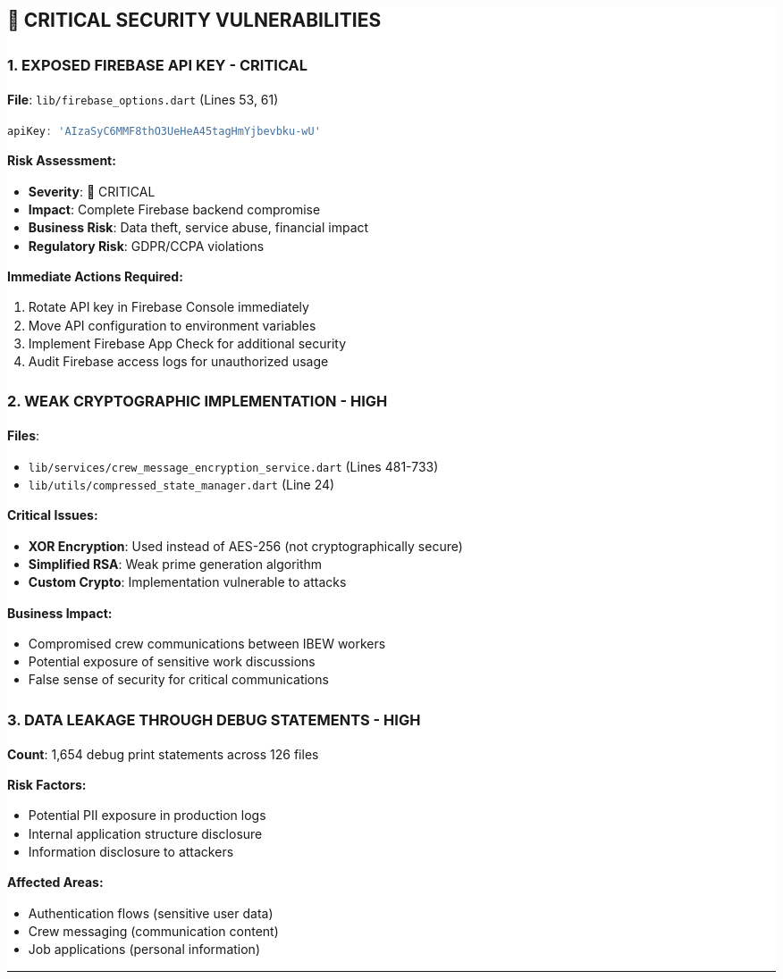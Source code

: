 
## 🚨 CRITICAL SECURITY VULNERABILITIES

### **1. EXPOSED FIREBASE API KEY - CRITICAL**

**File**: `lib/firebase_options.dart` (Lines 53, 61)

```dart
apiKey: 'AIzaSyC6MMF8thO3UeHeA45tagHmYjbevbku-wU'
```

**Risk Assessment:**

- **Severity**: 🔴 CRITICAL
- **Impact**: Complete Firebase backend compromise
- **Business Risk**: Data theft, service abuse, financial impact
- **Regulatory Risk**: GDPR/CCPA violations

**Immediate Actions Required:**

1. Rotate API key in Firebase Console immediately
2. Move API configuration to environment variables
3. Implement Firebase App Check for additional security
4. Audit Firebase access logs for unauthorized usage

### **2. WEAK CRYPTOGRAPHIC IMPLEMENTATION - HIGH**

**Files**:

- `lib/services/crew_message_encryption_service.dart` (Lines 481-733)
- `lib/utils/compressed_state_manager.dart` (Line 24)

**Critical Issues:**

- **XOR Encryption**: Used instead of AES-256 (not cryptographically secure)
- **Simplified RSA**: Weak prime generation algorithm
- **Custom Crypto**: Implementation vulnerable to attacks

**Business Impact:**

- Compromised crew communications between IBEW workers
- Potential exposure of sensitive work discussions
- False sense of security for critical communications

### **3. DATA LEAKAGE THROUGH DEBUG STATEMENTS - HIGH**

**Count**: 1,654 debug print statements across 126 files

**Risk Factors:**

- Potential PII exposure in production logs
- Internal application structure disclosure
- Information disclosure to attackers

**Affected Areas:**

- Authentication flows (sensitive user data)
- Crew messaging (communication content)
- Job applications (personal information)

---